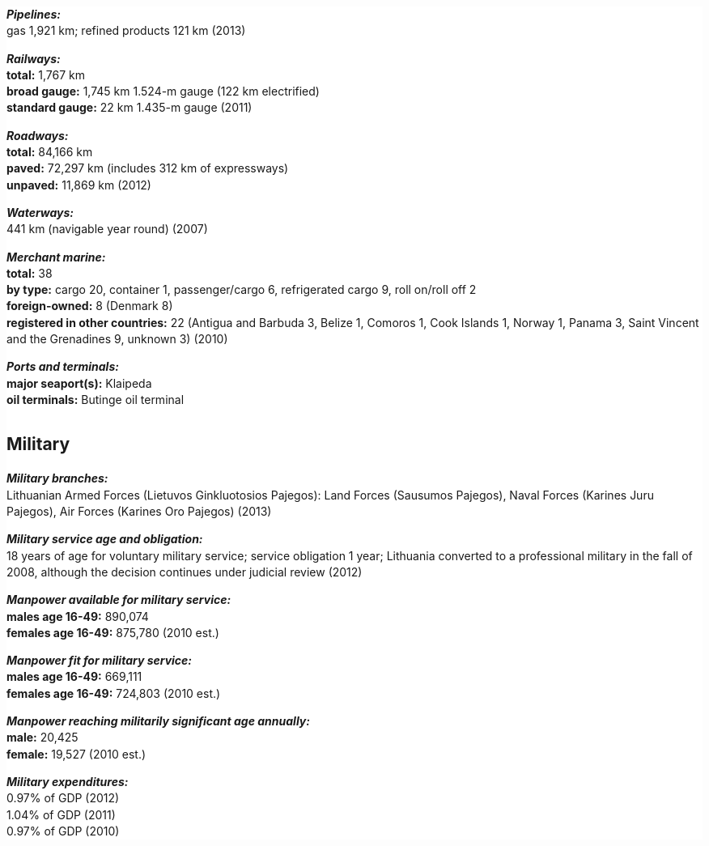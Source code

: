 **_Pipelines:_**   
gas 1,921 km; refined products 121 km (2013)

**_Railways:_**   
**total:** 1,767 km   
**broad gauge:** 1,745 km 1.524-m gauge (122 km electrified)   
**standard gauge:** 22 km 1.435-m gauge (2011)

**_Roadways:_**   
**total:** 84,166 km   
**paved:** 72,297 km (includes 312 km of expressways)   
**unpaved:** 11,869 km (2012)

**_Waterways:_**   
441 km (navigable year round) (2007)

**_Merchant marine:_**   
**total:** 38   
**by type:** cargo 20, container 1, passenger/cargo 6, refrigerated cargo 9, roll on/roll off 2   
**foreign-owned:** 8 (Denmark 8)   
**registered in other countries:** 22 (Antigua and Barbuda 3, Belize 1, Comoros 1, Cook Islands 1, Norway 1, Panama 3, Saint Vincent and the Grenadines 9, unknown 3) (2010)

**_Ports and terminals:_**   
**major seaport(s):** Klaipeda   
**oil terminals:** Butinge oil terminal


## Military

**_Military branches:_**   
Lithuanian Armed Forces (Lietuvos Ginkluotosios Pajegos): Land Forces (Sausumos Pajegos), Naval Forces (Karines Juru Pajegos), Air Forces (Karines Oro Pajegos) (2013)

**_Military service age and obligation:_**   
18 years of age for voluntary military service; service obligation 1 year; Lithuania converted to a professional military in the fall of 2008, although the decision continues under judicial review (2012)

**_Manpower available for military service:_**   
**males age 16-49:** 890,074   
**females age 16-49:** 875,780 (2010 est.)

**_Manpower fit for military service:_**   
**males age 16-49:** 669,111   
**females age 16-49:** 724,803 (2010 est.)

**_Manpower reaching militarily significant age annually:_**   
**male:** 20,425   
**female:** 19,527 (2010 est.)

**_Military expenditures:_**   
0.97% of GDP (2012)   
1.04% of GDP (2011)   
0.97% of GDP (2010)
